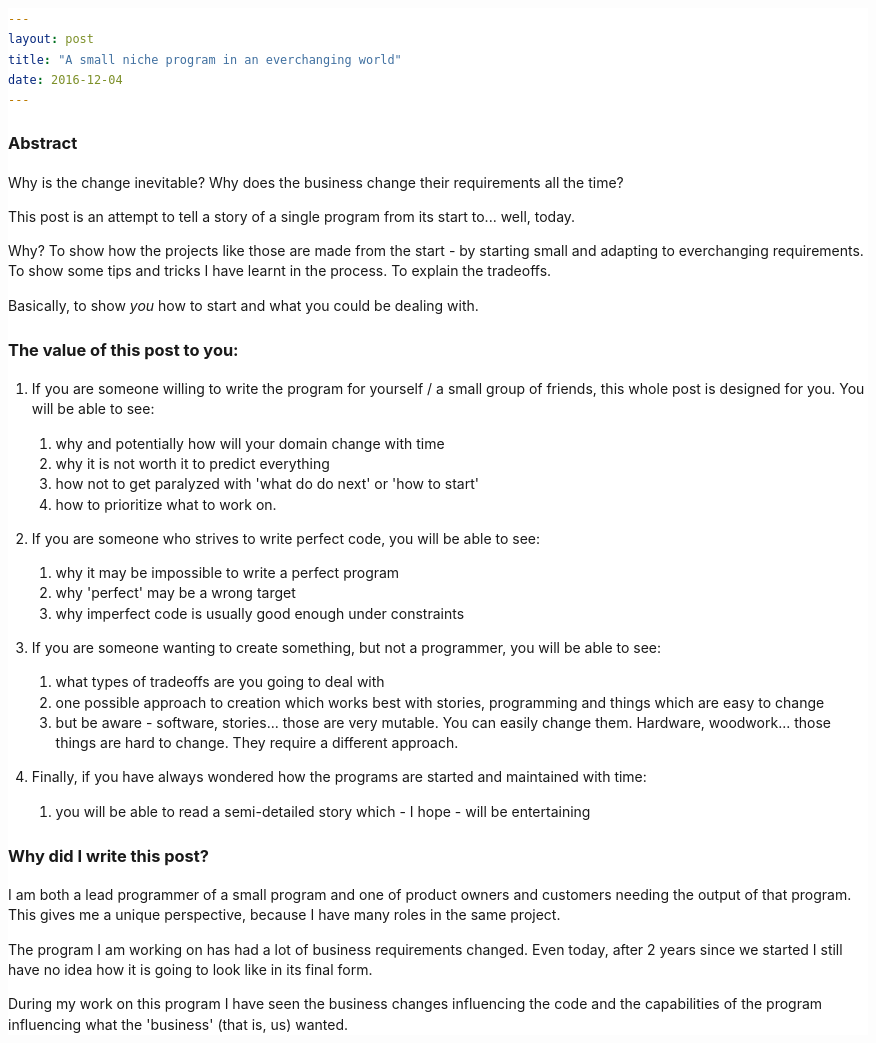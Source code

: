 ```yaml
---
layout: post
title: "A small niche program in an everchanging world"
date: 2016-12-04
---
```


### Abstract

Why is the change inevitable? Why does the business change their requirements all the time?

This post is an attempt to tell a story of a single program from its start to... well, today. 

Why? To show how the projects like those are made from the start - by starting small and adapting to everchanging requirements. To show some tips and tricks I have learnt in the process. To explain the tradeoffs.

Basically, to show _you_ how to start and what you could be dealing with.

### The value of this post to you:

1. If you are someone willing to write the program for yourself / a small group of friends, this whole post is designed for you. You will be able to see: 
    1. why and potentially how will your domain change with time 
    2. why it is not worth it to predict everything 
    3. how not to get paralyzed with 'what do do next' or 'how to start'
    4. how to prioritize what to work on.
    
2.	If you are someone who strives to write perfect code, you will be able to see: 
    1. why it may be impossible to write a perfect program 
    2. why 'perfect' may be a wrong target
    3. why imperfect code is usually good enough under constraints

3.	If you are someone wanting to create something, but not a programmer, you will be able to see:
    1. what types of tradeoffs are you going to deal with
    2. one possible approach to creation which works best with stories, programming and things which are easy to change
    3. but be aware - software, stories... those are very mutable. You can easily change them. Hardware, woodwork... those things are hard to change. They require a different approach.

4. Finally, if you have always wondered how the programs are started and maintained with time:
    1. you will be able to read a semi-detailed story which - I hope - will be entertaining

### Why did I write this post?

I am both a lead programmer of a small program and one of product owners and customers needing the output of that program. This gives me a unique perspective, because I have many roles in the same project.

The program I am working on has had a lot of business requirements changed. Even today, after 2 years since we started I still have no idea how it is going to look like in its final form.

During my work on this program I have seen the business changes influencing the code and the capabilities of the program influencing what the 'business' (that is, us) wanted.
